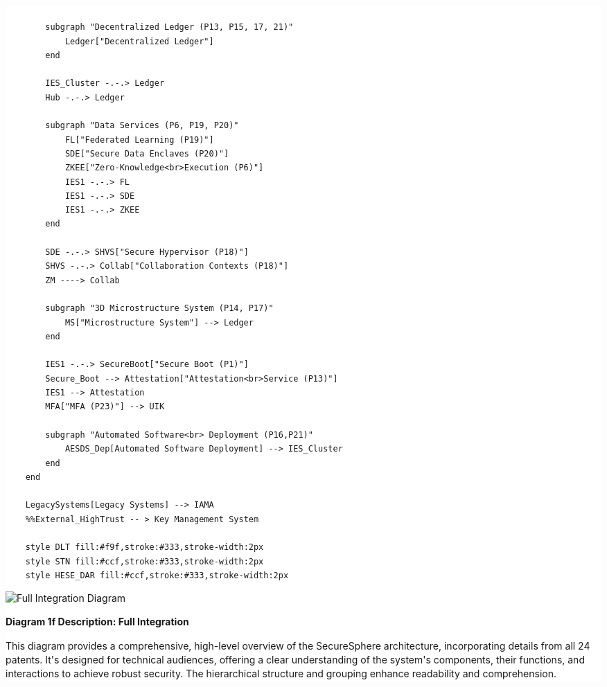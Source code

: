 ```mermaid

        subgraph "Decentralized Ledger (P13, P15, 17, 21)"
            Ledger["Decentralized Ledger"]
        end

        IES_Cluster -.-.> Ledger
        Hub -.-.> Ledger

        subgraph "Data Services (P6, P19, P20)"
            FL["Federated Learning (P19)"]
            SDE["Secure Data Enclaves (P20)"]
            ZKEE["Zero-Knowledge<br>Execution (P6)"]
            IES1 -.-.> FL
            IES1 -.-.> SDE
            IES1 -.-.> ZKEE
        end

        SDE -.-.> SHVS["Secure Hypervisor (P18)"]
        SHVS -.-.> Collab["Collaboration Contexts (P18)"]
        ZM ----> Collab
        
        subgraph "3D Microstructure System (P14, P17)"
            MS["Microstructure System"] --> Ledger
        end

        IES1 -.-.> SecureBoot["Secure Boot (P1)"]
        Secure_Boot --> Attestation["Attestation<br>Service (P13)"]
        IES1 --> Attestation
        MFA["MFA (P23)"] --> UIK

        subgraph "Automated Software<br> Deployment (P16,P21)"
            AESDS_Dep[Automated Software Deployment] --> IES_Cluster
        end
    end

    LegacySystems[Legacy Systems] --> IAMA
    %%External_HighTrust -- > Key Management System

    style DLT fill:#f9f,stroke:#333,stroke-width:2px
    style STN fill:#ccf,stroke:#333,stroke-width:2px
    style HESE_DAR fill:#ccf,stroke:#333,stroke-width:2px
```

![Full Integration Diagram](images/image35.png)

**Diagram 1f Description: Full Integration**

This diagram provides a comprehensive, high-level overview of the SecureSphere architecture, incorporating details from all 24 patents. It's designed for technical audiences, offering a clear understanding of the system's components, their functions, and interactions to achieve robust security. The hierarchical structure and grouping enhance readability and comprehension.

